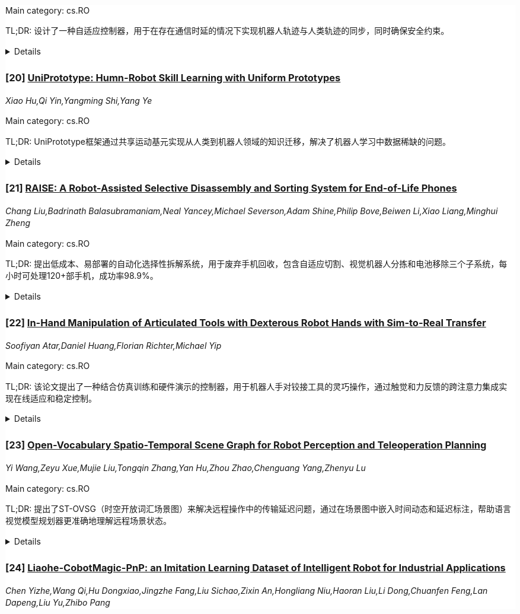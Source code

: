 Main category: cs.RO

TL;DR: 设计了一种自适应控制器，用于在存在通信时延的情况下实现机器人轨迹与人类轨迹的同步，同时确保安全约束。


<details><summary>Details</summary></details>


### [20] [UniPrototype: Humn-Robot Skill Learning with Uniform Prototypes](https://arxiv.org/abs/2509.23021)
*Xiao Hu,Qi Yin,Yangming Shi,Yang Ye*

Main category: cs.RO

TL;DR: UniPrototype框架通过共享运动基元实现从人类到机器人领域的知识迁移，解决了机器人学习中数据稀缺的问题。


<details><summary>Details</summary></details>


### [21] [RAISE: A Robot-Assisted Selective Disassembly and Sorting System for End-of-Life Phones](https://arxiv.org/abs/2509.23048)
*Chang Liu,Badrinath Balasubramaniam,Neal Yancey,Michael Severson,Adam Shine,Philip Bove,Beiwen Li,Xiao Liang,Minghui Zheng*

Main category: cs.RO

TL;DR: 提出低成本、易部署的自动化选择性拆解系统，用于废弃手机回收，包含自适应切割、视觉机器人分拣和电池移除三个子系统，每小时可处理120+部手机，成功率98.9%。


<details><summary>Details</summary></details>


### [22] [In-Hand Manipulation of Articulated Tools with Dexterous Robot Hands with Sim-to-Real Transfer](https://arxiv.org/abs/2509.23075)
*Soofiyan Atar,Daniel Huang,Florian Richter,Michael Yip*

Main category: cs.RO

TL;DR: 该论文提出了一种结合仿真训练和硬件演示的控制器，用于机器人手对铰接工具的灵巧操作，通过触觉和力反馈的跨注意力集成实现在线适应和稳定控制。


<details><summary>Details</summary></details>


### [23] [Open-Vocabulary Spatio-Temporal Scene Graph for Robot Perception and Teleoperation Planning](https://arxiv.org/abs/2509.23107)
*Yi Wang,Zeyu Xue,Mujie Liu,Tongqin Zhang,Yan Hu,Zhou Zhao,Chenguang Yang,Zhenyu Lu*

Main category: cs.RO

TL;DR: 提出了ST-OVSG（时空开放词汇场景图）来解决远程操作中的传输延迟问题，通过在场景图中嵌入时间动态和延迟标注，帮助语言视觉模型规划器更准确地理解远程场景状态。


<details><summary>Details</summary></details>


### [24] [Liaohe-CobotMagic-PnP: an Imitation Learning Dataset of Intelligent Robot for Industrial Applications](https://arxiv.org/abs/2509.23111)
*Chen Yizhe,Wang Qi,Hu Dongxiao,Jingzhe Fang,Liu Sichao,Zixin An,Hongliang Niu,Haoran Liu,Li Dong,Chuanfen Feng,Lan Dapeng,Liu Yu,Zhibo Pang*
